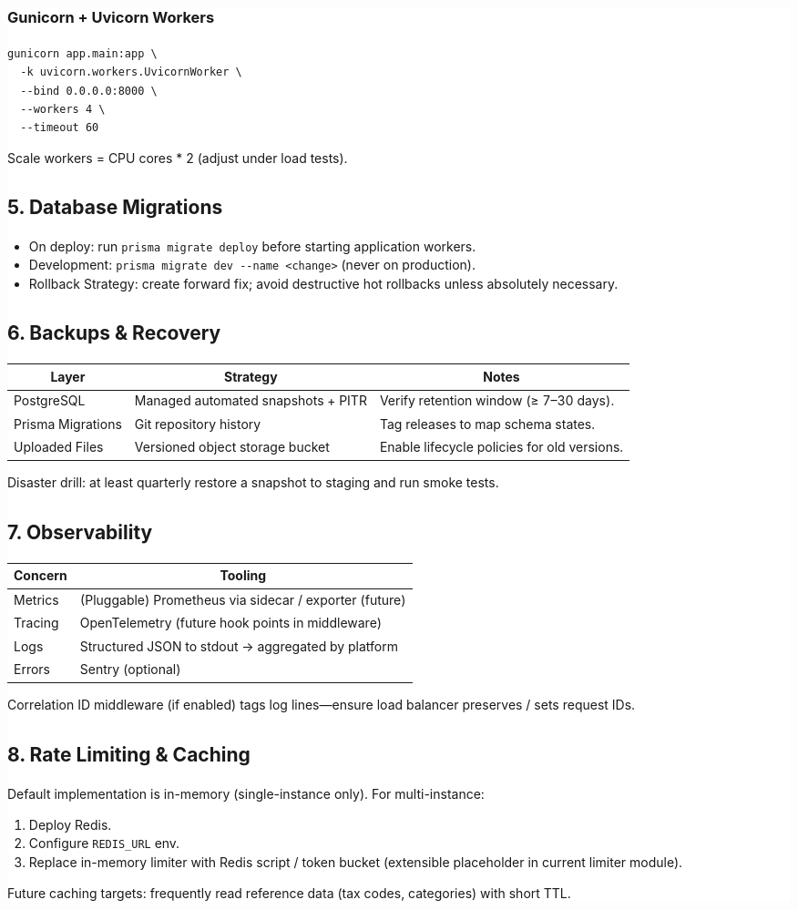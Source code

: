 ### Gunicorn + Uvicorn Workers
```
gunicorn app.main:app \
  -k uvicorn.workers.UvicornWorker \
  --bind 0.0.0.0:8000 \
  --workers 4 \
  --timeout 60
```
Scale workers = CPU cores * 2 (adjust under load tests).

## 5. Database Migrations
- On deploy: run `prisma migrate deploy` before starting application workers.
- Development: `prisma migrate dev --name <change>` (never on production).
- Rollback Strategy: create forward fix; avoid destructive hot rollbacks unless absolutely necessary.

## 6. Backups & Recovery
| Layer | Strategy | Notes |
|-------|----------|-------|
| PostgreSQL | Managed automated snapshots + PITR | Verify retention window (≥ 7–30 days). |
| Prisma Migrations | Git repository history | Tag releases to map schema states. |
| Uploaded Files | Versioned object storage bucket | Enable lifecycle policies for old versions. |

Disaster drill: at least quarterly restore a snapshot to staging and run smoke tests.

## 7. Observability
| Concern | Tooling |
|---------|---------|
| Metrics | (Pluggable) Prometheus via sidecar / exporter (future) |
| Tracing | OpenTelemetry (future hook points in middleware) |
| Logs | Structured JSON to stdout → aggregated by platform |
| Errors | Sentry (optional) |

Correlation ID middleware (if enabled) tags log lines—ensure load balancer preserves / sets request IDs.

## 8. Rate Limiting & Caching
Default implementation is in-memory (single-instance only). For multi-instance:
1. Deploy Redis.
2. Configure `REDIS_URL` env.
3. Replace in-memory limiter with Redis script / token bucket (extensible placeholder in current limiter module).

Future caching targets: frequently read reference data (tax codes, categories) with short TTL.
